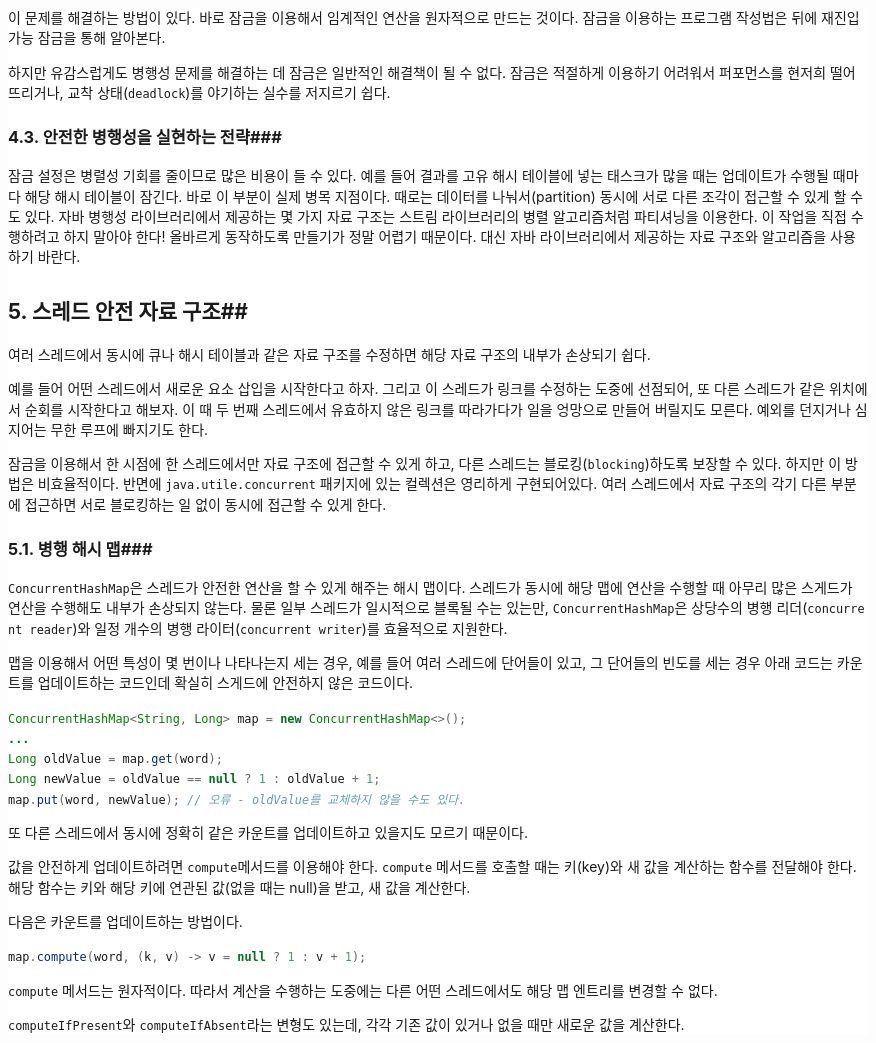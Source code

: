이 문제를 해결하는 방법이 있다. 바로 잠금을 이용해서 임계적인 연산을 원자적으로 만드는 것이다. 잠금을 이용하는 프로그램 작성법은 뒤에 재진입 가능 잠금을 통해 알아본다.

하지만 유감스럽게도 병행성 문제를 해결하는 데 잠금은 일반적인 해결책이 될 수 없다. 잠금은 적절하게 이용하기 어려워서 퍼포먼스를 현저희 떨어뜨리거나, 교착 상태(`deadlock`)를 야기하는 실수를 저지르기 쉽다.



### 4.3. 안전한 병행성을 실현하는 전략###

잠금 설정은 병렬성 기회를 줄이므로 많은 비용이 들 수 있다. 예를 들어 결과를 고유 해시 테이블에 넣는 태스크가 많을 때는 업데이트가 수행될 때마다 해당 해시 테이블이 잠긴다. 바로 이 부분이 실제 병목 지점이다. 때로는 데이터를 나눠서(partition) 동시에 서로 다른 조각이 접근할 수 있게 할 수도 있다. 자바 병행성 라이브러리에서 제공하는 몇 가지 자료 구조는 스트림 라이브러리의 병렬 알고리즘처럼 파티셔닝을 이용한다. 이 작업을 직접 수행하려고 하지 말아야 한다! 올바르게 동작하도록 만들기가 정말 어렵기 때문이다. 대신 자바 라이브러리에서 제공하는 자료 구조와 알고리즘을 사용하기 바란다.




## 5. 스레드 안전 자료 구조##

여러 스레드에서 동시에 큐나 해시 테이블과 같은 자료 구조를 수정하면 해당 자료 구조의 내부가 손상되기 쉽다. 

예를 들어 어떤 스레드에서 새로운 요소 삽입을 시작한다고 하자. 그리고 이 스레드가 링크를 수정하는 도중에 선점되어, 또 다른 스레드가 같은 위치에서 순회를 시작한다고 해보자. 이 때 두 번째 스레드에서 유효하지 않은 링크를 따라가다가 일을 엉망으로 만들어 버릴지도 모른다. 예외를 던지거나 심지어는 무한 루프에 빠지기도 한다.

잠금을 이용해서 한 시점에 한 스레드에서만 자료 구조에 접근할 수 있게 하고, 다른 스레드는 블로킹(`blocking`)하도록 보장할 수 있다. 하지만 이 방법은 비효율적이다. 반면에 `java.utile.concurrent` 패키지에 있는 컬렉션은 영리하게 구현되어있다. 여러 스레드에서 자료 구조의 각기 다른 부분에 접근하면 서로 블로킹하는 일 없이 동시에 접근할 수 있게 한다. 

### 5.1. 병행 해시 맵###

`ConcurrentHashMap`은 스레드가 안전한 연산을 할 수 있게 해주는 해시 맵이다. 스레드가 동시에 해당 맵에 연산을 수행할 때 아무리 많은 스게드가 연산을 수행해도 내부가 손상되지 않는다. 물론 일부 스레드가 일시적으로 블록될 수는 있는만, `ConcurrentHashMap`은 상당수의 병행 리더(`concurrent reader`)와 일정 개수의 병행 라이터(`concurrent writer`)를 효율적으로 지원한다.

맵을 이용해서 어떤 특성이 몇 번이나 나타나는지 세는 경우, 예를 들어 여러 스레드에 단어들이 있고, 그 단어들의 빈도를 세는 경우 아래 코드는 카운트를 업데이트하는 코드인데 확실히 스게드에 안전하지 않은 코드이다.

```java
ConcurrentHashMap<String, Long> map = new ConcurrentHashMap<>();
...
Long oldValue = map.get(word);
Long newValue = oldValue == null ? 1 : oldValue + 1;
map.put(word, newValue); // 오류 - oldValue를 교체하지 않을 수도 있다.
```

또 다른 스레드에서 동시에 정확히 같은 카운트를 업데이트하고 있을지도 모르기 때문이다.

값을 안전하게 업데이트하려면 `compute`메서드를 이용해야 한다. `compute` 메서드를 호출할 때는 키(key)와 새 값을 계산하는 함수를 전달해야 한다. 해당 함수는 키와 해당 키에 연관된 값(없을 때는 null)을 받고, 새 값을 계산한다. 

다음은 카운트를 업데이트하는 방법이다.

```java
map.compute(word, (k, v) -> v = null ? 1 : v + 1);
```

`compute` 메서드는 원자적이다. 따라서 계산을 수행하는 도중에는 다른 어떤 스레드에서도 해당 맵 엔트리를 변경할 수 없다.

`computeIfPresent`와 `computeIfAbsent`라는 변형도 있는데, 각각 기존 값이 있거나 없을 때만 새로운 값을 계산한다.
